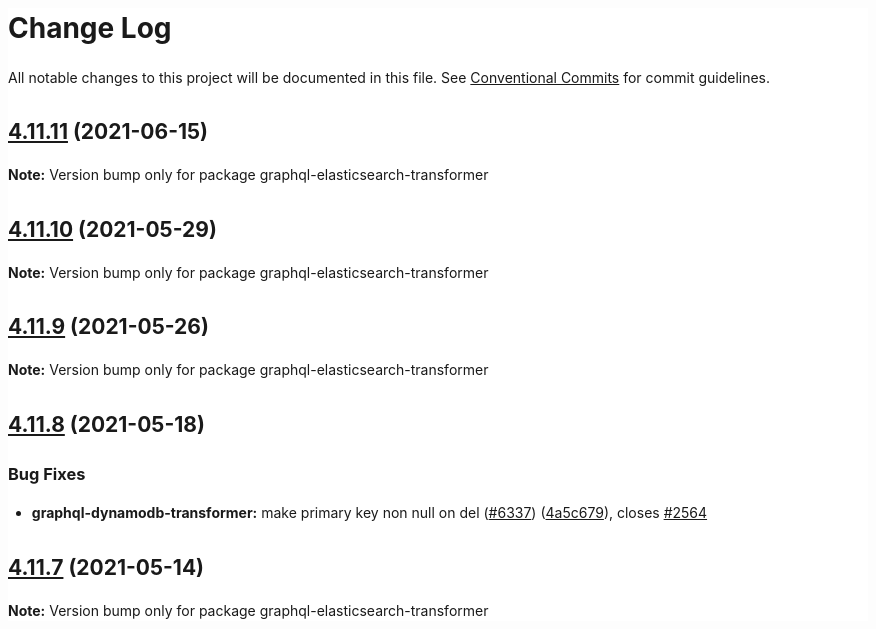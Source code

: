 # Change Log

All notable changes to this project will be documented in this file.
See [Conventional Commits](https://conventionalcommits.org) for commit guidelines.

## [4.11.11](https://github.com/aws-amplify/amplify-cli/compare/graphql-elasticsearch-transformer@4.11.10...graphql-elasticsearch-transformer@4.11.11) (2021-06-15)

**Note:** Version bump only for package graphql-elasticsearch-transformer





## [4.11.10](https://github.com/aws-amplify/amplify-cli/compare/graphql-elasticsearch-transformer@4.11.9...graphql-elasticsearch-transformer@4.11.10) (2021-05-29)

**Note:** Version bump only for package graphql-elasticsearch-transformer





## [4.11.9](https://github.com/aws-amplify/amplify-cli/compare/graphql-elasticsearch-transformer@4.11.8...graphql-elasticsearch-transformer@4.11.9) (2021-05-26)

**Note:** Version bump only for package graphql-elasticsearch-transformer





## [4.11.8](https://github.com/aws-amplify/amplify-cli/compare/graphql-elasticsearch-transformer@4.11.7...graphql-elasticsearch-transformer@4.11.8) (2021-05-18)


### Bug Fixes

* **graphql-dynamodb-transformer:** make primary key non null on del ([#6337](https://github.com/aws-amplify/amplify-cli/issues/6337)) ([4a5c679](https://github.com/aws-amplify/amplify-cli/commit/4a5c6795680b6b88efb19b923ee234253ca30c35)), closes [#2564](https://github.com/aws-amplify/amplify-cli/issues/2564)





## [4.11.7](https://github.com/aws-amplify/amplify-cli/compare/graphql-elasticsearch-transformer@4.11.6...graphql-elasticsearch-transformer@4.11.7) (2021-05-14)

**Note:** Version bump only for package graphql-elasticsearch-transformer
